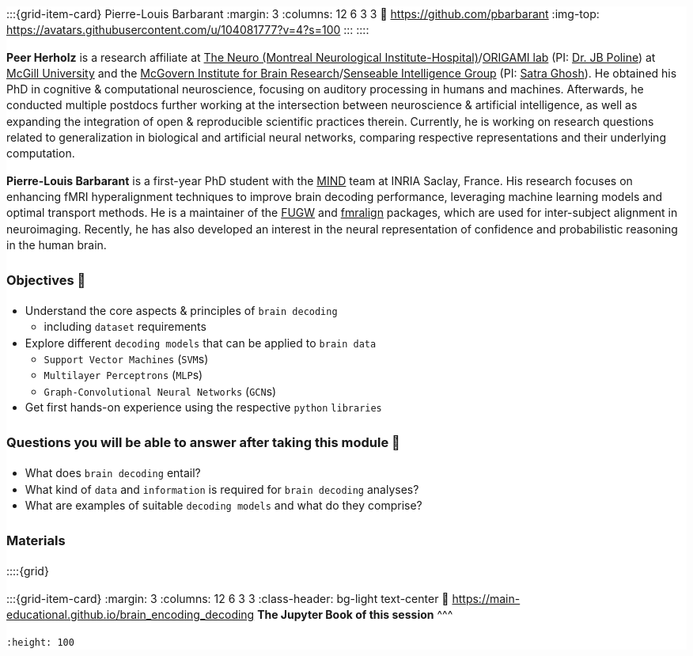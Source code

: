 :::{grid-item-card} Pierre-Louis Barbarant
:margin: 3
:columns: 12 6 3 3
:link: https://github.com/pbarbarant
:img-top: https://avatars.githubusercontent.com/u/104081777?v=4?s=100
:::
::::

**Peer Herholz** is a research affiliate at [The Neuro (Montreal Neurological Institute-Hospital)](https://www.mcgill.ca/neuro/)/[ORIGAMI lab](https://neurodatascience.github.io/) (PI: [Dr. JB Poline](https://www.mcgill.ca/neuro/jean-baptiste-poline-phd)) at [McGill University](https://www.mcgill.ca/) and the [McGovern Institute for Brain Research](https://mcgovern.mit.edu/)/[Senseable Intelligence Group](https://sensein.group/) (PI: [Satra Ghosh](https://satra.cogitatum.org/)). He obtained his PhD in cognitive & computational neuroscience, focusing on auditory processing in humans and machines. Afterwards, he conducted multiple postdocs further working at the intersection between neuroscience & artificial intelligence, as well as expanding the integration of open & reproducible scientific practices therein. Currently, he is working on research questions related to generalization in biological and artificial neural networks, comparing respective representations and their underlying computation.

**Pierre-Louis Barbarant** is a first-year PhD student with the [MIND](https://team.inria.fr/mind/) team at INRIA Saclay, France. His research focuses on enhancing fMRI hyperalignment techniques to improve brain decoding performance, leveraging machine learning models and optimal transport methods. He is a maintainer of the [FUGW](https://github.com/alexisthual/fugw) and [fmralign](https://github.com/Parietal-INRIA/fmralign) packages, which are used for inter-subject alignment in neuroimaging. Recently, he has also developed an interest in the neural representation of confidence and probabilistic reasoning in the human brain.

### Objectives 📍
 * Understand the core aspects & principles of `brain decoding`
   - including `dataset` requirements
 * Explore different `decoding models` that can be applied to `brain data`
   - `Support Vector Machines` (`SVM`s)
   - `Multilayer Perceptrons` (`MLP`s)
   - `Graph-Convolutional Neural Networks` (`GCN`s)
 * Get first hands-on experience using the respective `python` `libraries`

### Questions you will be able to answer after taking this module 🎯
  * What does `brain decoding` entail?
  * What kind of `data` and `information` is required for `brain decoding` analyses?
  * What are examples of suitable `decoding models` and what do they comprise?

### Materials

::::{grid}

:::{grid-item-card}
:margin: 3
:columns: 12 6 3 3
:class-header: bg-light text-center
:link: https://main-educational.github.io/brain_encoding_decoding
**The Jupyter Book of this session**
^^^
```{image} images/logo_neurolibre.png
:height: 100
```
